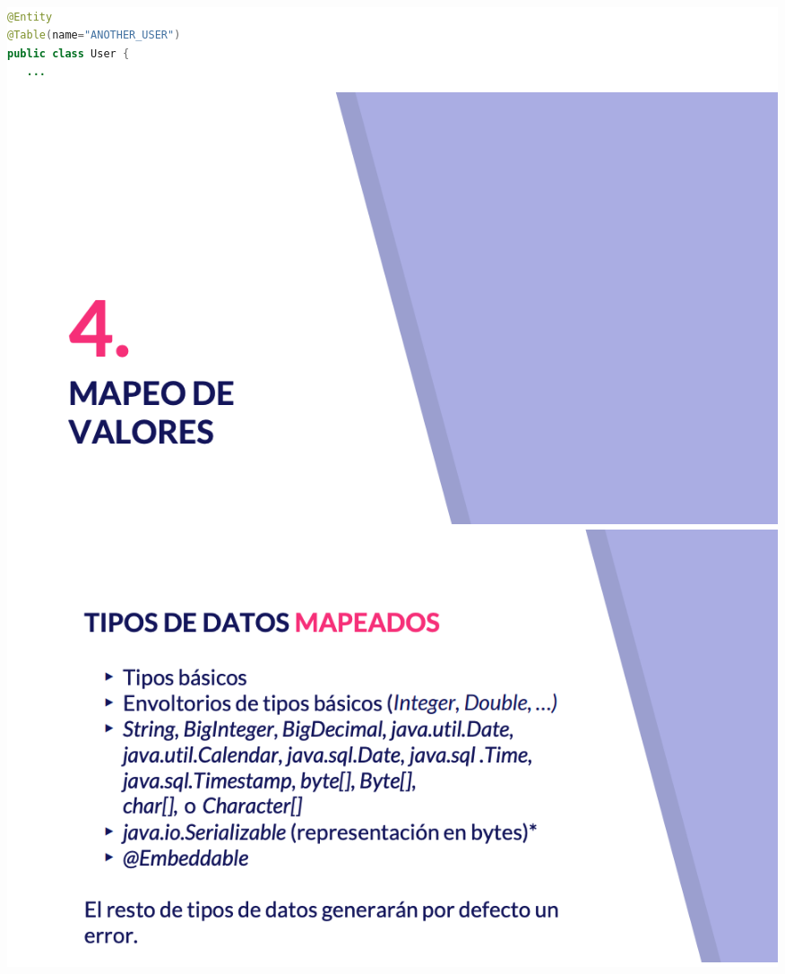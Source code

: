 ```java
@Entity
@Table(name="ANOTHER_USER")
public class User {
   ...
```

<img src="images/8-13.png">

<img src="images/8-14.png">
